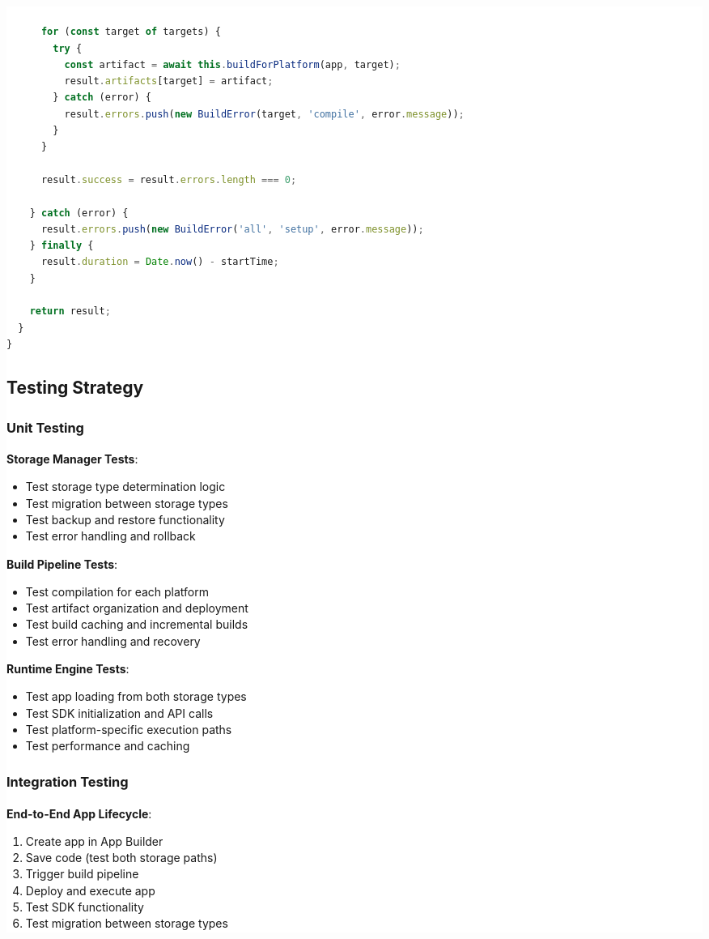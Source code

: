 ```typescript
      
      for (const target of targets) {
        try {
          const artifact = await this.buildForPlatform(app, target);
          result.artifacts[target] = artifact;
        } catch (error) {
          result.errors.push(new BuildError(target, 'compile', error.message));
        }
      }
      
      result.success = result.errors.length === 0;
      
    } catch (error) {
      result.errors.push(new BuildError('all', 'setup', error.message));
    } finally {
      result.duration = Date.now() - startTime;
    }
    
    return result;
  }
}
```

## Testing Strategy

### Unit Testing

**Storage Manager Tests**:
- Test storage type determination logic
- Test migration between storage types
- Test backup and restore functionality
- Test error handling and rollback

**Build Pipeline Tests**:
- Test compilation for each platform
- Test artifact organization and deployment
- Test build caching and incremental builds
- Test error handling and recovery

**Runtime Engine Tests**:
- Test app loading from both storage types
- Test SDK initialization and API calls
- Test platform-specific execution paths
- Test performance and caching

### Integration Testing

**End-to-End App Lifecycle**:
1. Create app in App Builder
2. Save code (test both storage paths)
3. Trigger build pipeline
4. Deploy and execute app
5. Test SDK functionality
6. Test migration between storage types
